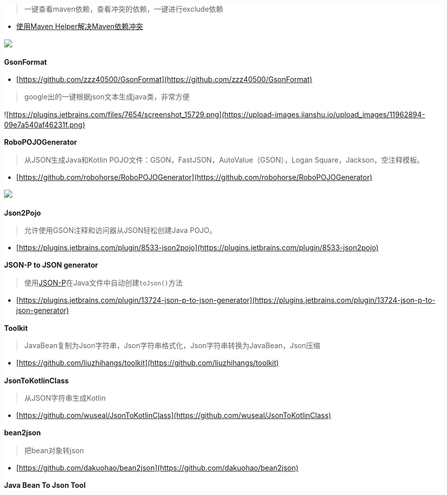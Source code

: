 > 一键查看maven依赖，查看冲突的依赖，一键进行exclude依赖

* [使用Maven Helper解决Maven依赖冲突](https://segmentfault.com/a/1190000017542396)

![](https://plugins.jetbrains.com/files/7179/screenshot_19711.png)



**GsonFormat**

* [https://github.com/zzz40500/GsonFormat](https://github.com/zzz40500/GsonFormat)

> google出的一键根据json文本生成java类，非常方便

![https://plugins.jetbrains.com/files/7654/screenshot_15729.png](https://upload-images.jianshu.io/upload_images/11962894-09e7a540af46231f.png)



**RoboPOJOGenerator**

> 从JSON生成Java和Kotlin POJO文件：GSON，FastJSON，AutoValue（GSON），Logan Square，Jackson，空注释模板。

* [https://github.com/robohorse/RoboPOJOGenerator](https://github.com/robohorse/RoboPOJOGenerator)

![](https://github.com/robohorse/RoboPOJOGenerator/blob/master/images/tutorial_v201.gif?raw=true)


**Json2Pojo**

> 允许使用GSON注释和访问器从JSON轻松创建Java POJO。

* [https://plugins.jetbrains.com/plugin/8533-json2pojo](https://plugins.jetbrains.com/plugin/8533-json2pojo)


**JSON-P to JSON generator**

> 使用[JSON-P](https://github.com/eclipse-ee4j/jsonp)在Java文件中自动创建`toJson()`方法

* [https://plugins.jetbrains.com/plugin/13724-json-p-to-json-generator](https://plugins.jetbrains.com/plugin/13724-json-p-to-json-generator)


**Toolkit**

> JavaBean复制为Json字符串，Json字符串格式化，Json字符串转换为JavaBean，Json压缩

* [https://github.com/liuzhihangs/toolkit](https://github.com/liuzhihangs/toolkit)


**JsonToKotlinClass**

> 从JSON字符串生成Kotlin

* [https://github.com/wuseal/JsonToKotlinClass](https://github.com/wuseal/JsonToKotlinClass)



**bean2json**

> 把bean对象转json

* [https://github.com/dakuohao/bean2json](https://github.com/dakuohao/bean2json)


**Java Bean To Json Tool**
